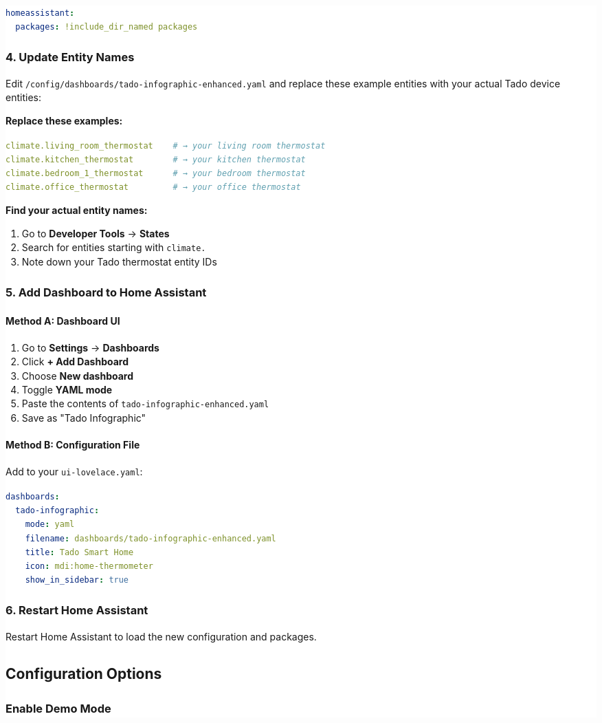 ```yaml
homeassistant:
  packages: !include_dir_named packages
```

### 4. Update Entity Names

Edit `/config/dashboards/tado-infographic-enhanced.yaml` and replace these example entities with your actual Tado device entities:

**Replace these examples:**
```yaml
climate.living_room_thermostat    # → your living room thermostat
climate.kitchen_thermostat        # → your kitchen thermostat  
climate.bedroom_1_thermostat      # → your bedroom thermostat
climate.office_thermostat         # → your office thermostat
```

**Find your actual entity names:**
1. Go to **Developer Tools** → **States**
2. Search for entities starting with `climate.`
3. Note down your Tado thermostat entity IDs

### 5. Add Dashboard to Home Assistant

#### Method A: Dashboard UI
1. Go to **Settings** → **Dashboards**
2. Click **+ Add Dashboard**
3. Choose **New dashboard**
4. Toggle **YAML mode** 
5. Paste the contents of `tado-infographic-enhanced.yaml`
6. Save as "Tado Infographic"

#### Method B: Configuration File
Add to your `ui-lovelace.yaml`:
```yaml
dashboards:
  tado-infographic:
    mode: yaml
    filename: dashboards/tado-infographic-enhanced.yaml
    title: Tado Smart Home
    icon: mdi:home-thermometer
    show_in_sidebar: true
```

### 6. Restart Home Assistant

Restart Home Assistant to load the new configuration and packages.

## Configuration Options

### Enable Demo Mode
